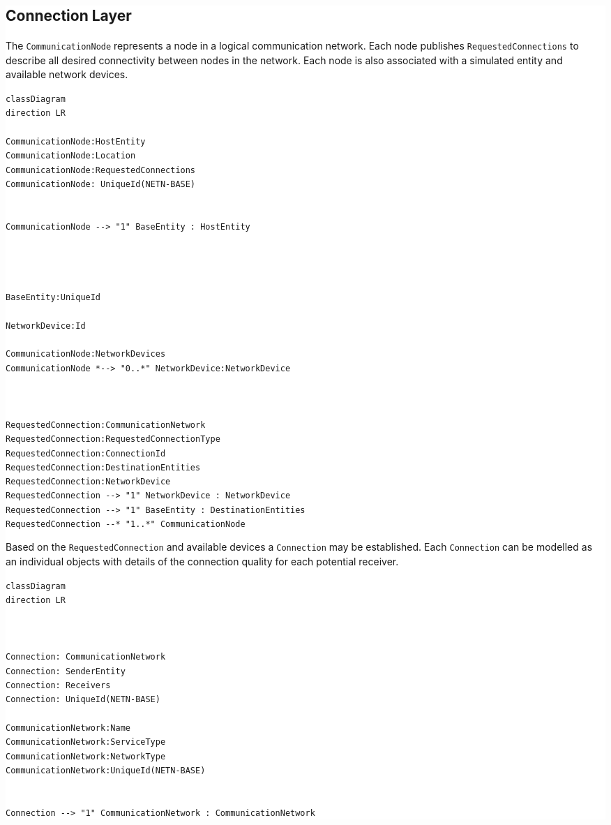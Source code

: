  
 
## Connection Layer 
 
The `CommunicationNode` represents a node in a logical communication network. Each node publishes `RequestedConnections` to describe all desired connectivity between nodes in the network. Each node is also associated with a simulated entity and available network devices. 
 
```mermaid 
classDiagram 
direction LR 

CommunicationNode:HostEntity
CommunicationNode:Location
CommunicationNode:RequestedConnections
CommunicationNode: UniqueId(NETN-BASE)


CommunicationNode --> "1" BaseEntity : HostEntity




BaseEntity:UniqueId

NetworkDevice:Id

CommunicationNode:NetworkDevices
CommunicationNode *--> "0..*" NetworkDevice:NetworkDevice



RequestedConnection:CommunicationNetwork
RequestedConnection:RequestedConnectionType
RequestedConnection:ConnectionId
RequestedConnection:DestinationEntities
RequestedConnection:NetworkDevice
RequestedConnection --> "1" NetworkDevice : NetworkDevice
RequestedConnection --> "1" BaseEntity : DestinationEntities
RequestedConnection --* "1..*" CommunicationNode

``` 

Based on the `RequestedConnection` and available devices a `Connection` may be established. Each `Connection` can be modelled as an individual objects with details of the connection quality for each potential receiver.


```mermaid 
classDiagram 
direction LR 
 
 
 
Connection: CommunicationNetwork 
Connection: SenderEntity 
Connection: Receivers 
Connection: UniqueId(NETN-BASE) 
 
CommunicationNetwork:Name 
CommunicationNetwork:ServiceType 
CommunicationNetwork:NetworkType 
CommunicationNetwork:UniqueId(NETN-BASE) 
 

Connection --> "1" CommunicationNetwork : CommunicationNetwork 
```